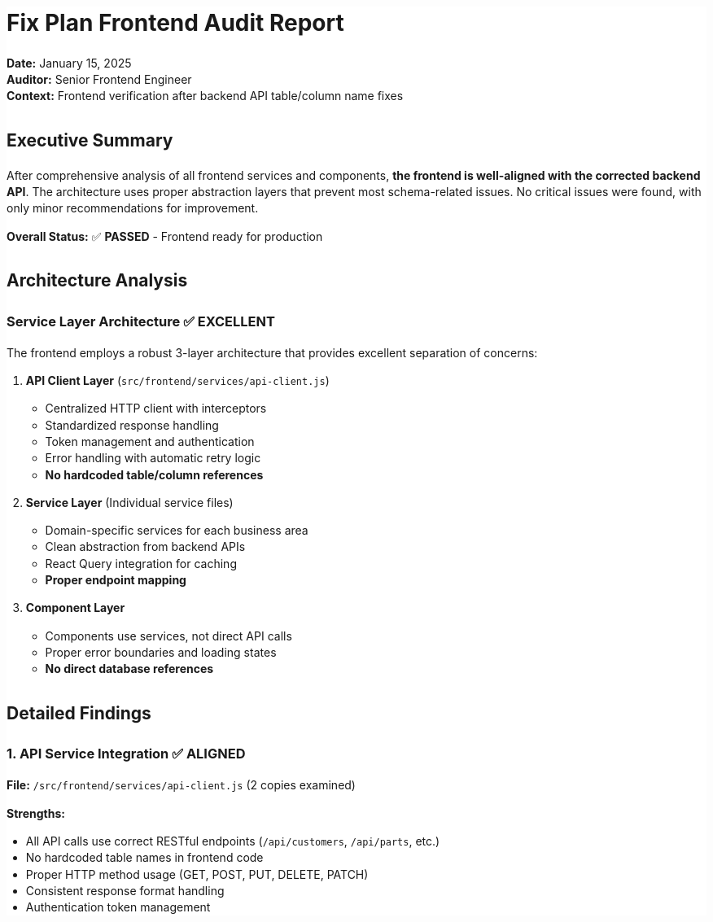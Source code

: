 # Fix Plan Frontend Audit Report

**Date:** January 15, 2025  
**Auditor:** Senior Frontend Engineer  
**Context:** Frontend verification after backend API table/column name fixes  

## Executive Summary

After comprehensive analysis of all frontend services and components, **the frontend is well-aligned with the corrected backend API**. The architecture uses proper abstraction layers that prevent most schema-related issues. No critical issues were found, with only minor recommendations for improvement.

**Overall Status:** ✅ **PASSED** - Frontend ready for production

## Architecture Analysis

### Service Layer Architecture ✅ **EXCELLENT**

The frontend employs a robust 3-layer architecture that provides excellent separation of concerns:

1. **API Client Layer** (`src/frontend/services/api-client.js`)
   - Centralized HTTP client with interceptors
   - Standardized response handling
   - Token management and authentication
   - Error handling with automatic retry logic
   - **No hardcoded table/column references**

2. **Service Layer** (Individual service files)
   - Domain-specific services for each business area
   - Clean abstraction from backend APIs
   - React Query integration for caching
   - **Proper endpoint mapping**

3. **Component Layer**
   - Components use services, not direct API calls
   - Proper error boundaries and loading states
   - **No direct database references**

## Detailed Findings

### 1. API Service Integration ✅ **ALIGNED**

**File:** `/src/frontend/services/api-client.js` (2 copies examined)

**Strengths:**
- All API calls use correct RESTful endpoints (`/api/customers`, `/api/parts`, etc.)
- No hardcoded table names in frontend code
- Proper HTTP method usage (GET, POST, PUT, DELETE, PATCH)
- Consistent response format handling
- Authentication token management
